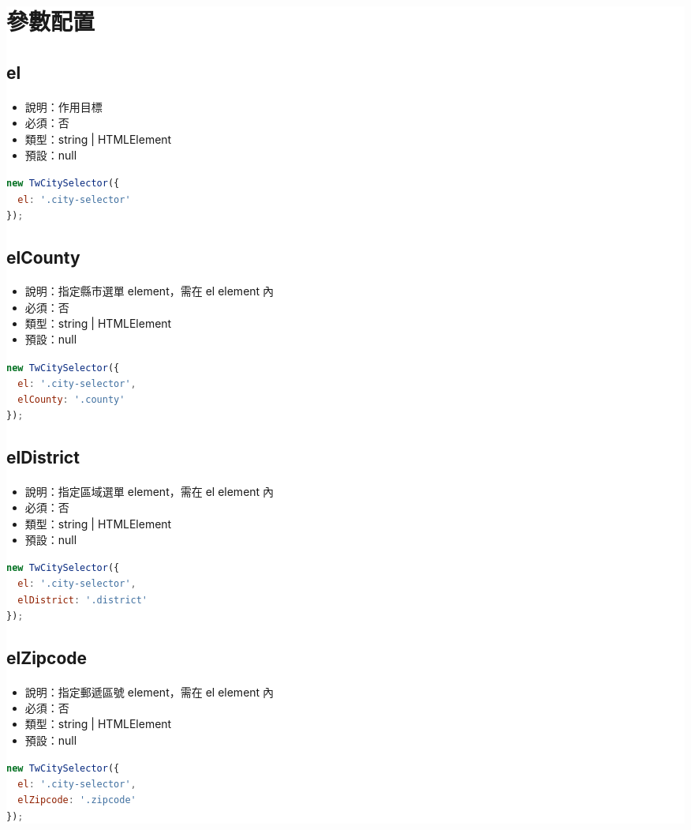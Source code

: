 # 參數配置

## el
- 說明：作用目標
- 必須：否
- 類型：string | HTMLElement
- 預設：null

```javascript
new TwCitySelector({
  el: '.city-selector'
});
```

## elCounty
- 說明：指定縣市選單 element，需在 el element 內
- 必須：否
- 類型：string | HTMLElement
- 預設：null

```javascript
new TwCitySelector({
  el: '.city-selector',
  elCounty: '.county'
});
```

## elDistrict
- 說明：指定區域選單 element，需在 el element 內
- 必須：否
- 類型：string | HTMLElement
- 預設：null

```javascript
new TwCitySelector({
  el: '.city-selector',
  elDistrict: '.district'
});
```

## elZipcode
- 說明：指定郵遞區號 element，需在 el element 內
- 必須：否
- 類型：string | HTMLElement
- 預設：null

```javascript
new TwCitySelector({
  el: '.city-selector',
  elZipcode: '.zipcode'
});
```
